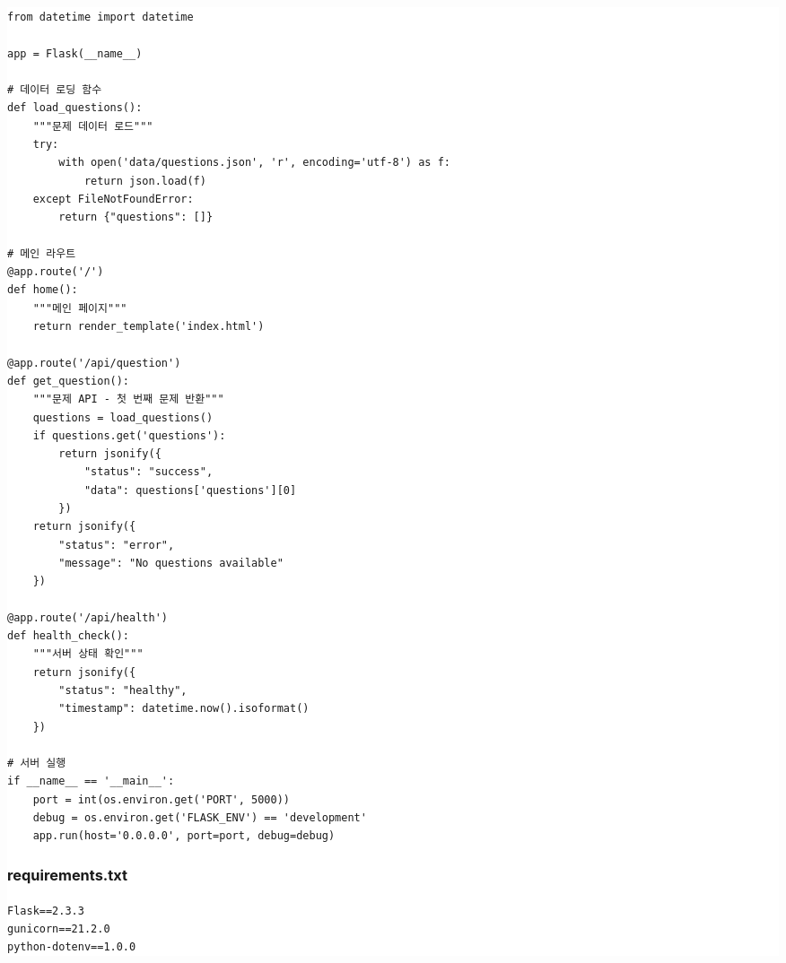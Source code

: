 ```
from datetime import datetime

app = Flask(__name__)

# 데이터 로딩 함수
def load_questions():
    """문제 데이터 로드"""
    try:
        with open('data/questions.json', 'r', encoding='utf-8') as f:
            return json.load(f)
    except FileNotFoundError:
        return {"questions": []}

# 메인 라우트
@app.route('/')
def home():
    """메인 페이지"""
    return render_template('index.html')

@app.route('/api/question')
def get_question():
    """문제 API - 첫 번째 문제 반환"""
    questions = load_questions()
    if questions.get('questions'):
        return jsonify({
            "status": "success",
            "data": questions['questions'][0]
        })
    return jsonify({
        "status": "error", 
        "message": "No questions available"
    })

@app.route('/api/health')
def health_check():
    """서버 상태 확인"""
    return jsonify({
        "status": "healthy",
        "timestamp": datetime.now().isoformat()
    })

# 서버 실행
if __name__ == '__main__':
    port = int(os.environ.get('PORT', 5000))
    debug = os.environ.get('FLASK_ENV') == 'development'
    app.run(host='0.0.0.0', port=port, debug=debug)
```

### requirements.txt
```
Flask==2.3.3
gunicorn==21.2.0
python-dotenv==1.0.0
```
